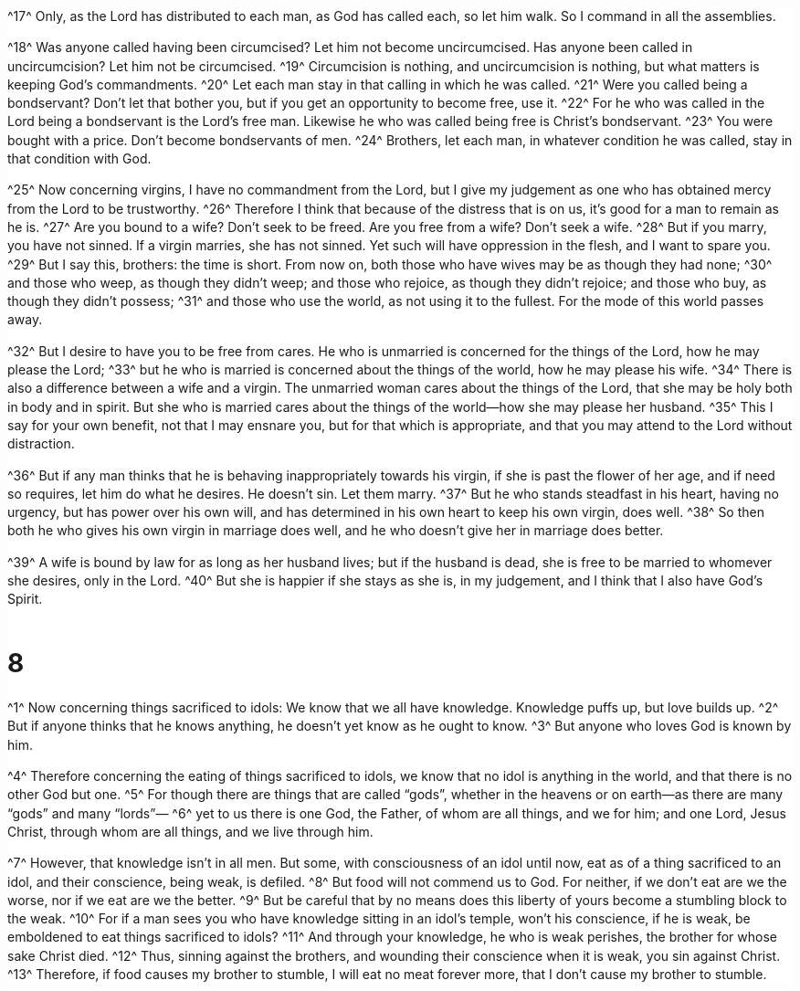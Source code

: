 ^17^ Only, as the Lord has distributed to each man, as God has called each, so let him walk. So I command in all the assemblies. 

^18^ Was anyone called having been circumcised? Let him not become uncircumcised. Has anyone been called in uncircumcision? Let him not be circumcised. ^19^ Circumcision is nothing, and uncircumcision is nothing, but what matters is keeping God’s commandments. ^20^ Let each man stay in that calling in which he was called. ^21^ Were you called being a bondservant? Don’t let that bother you, but if you get an opportunity to become free, use it. ^22^ For he who was called in the Lord being a bondservant is the Lord’s free man. Likewise he who was called being free is Christ’s bondservant. ^23^ You were bought with a price. Don’t become bondservants of men. ^24^ Brothers, let each man, in whatever condition he was called, stay in that condition with God. 

^25^ Now concerning virgins, I have no commandment from the Lord, but I give my judgement as one who has obtained mercy from the Lord to be trustworthy. ^26^ Therefore I think that because of the distress that is on us, it’s good for a man to remain as he is. ^27^ Are you bound to a wife? Don’t seek to be freed. Are you free from a wife? Don’t seek a wife. ^28^ But if you marry, you have not sinned. If a virgin marries, she has not sinned. Yet such will have oppression in the flesh, and I want to spare you. ^29^ But I say this, brothers: the time is short. From now on, both those who have wives may be as though they had none; ^30^ and those who weep, as though they didn’t weep; and those who rejoice, as though they didn’t rejoice; and those who buy, as though they didn’t possess; ^31^ and those who use the world, as not using it to the fullest. For the mode of this world passes away. 

^32^ But I desire to have you to be free from cares. He who is unmarried is concerned for the things of the Lord, how he may please the Lord; ^33^ but he who is married is concerned about the things of the world, how he may please his wife. ^34^ There is also a difference between a wife and a virgin. The unmarried woman cares about the things of the Lord, that she may be holy both in body and in spirit. But she who is married cares about the things of the world—how she may please her husband. ^35^ This I say for your own benefit, not that I may ensnare you, but for that which is appropriate, and that you may attend to the Lord without distraction. 

^36^ But if any man thinks that he is behaving inappropriately towards his virgin, if she is past the flower of her age, and if need so requires, let him do what he desires. He doesn’t sin. Let them marry. ^37^ But he who stands steadfast in his heart, having no urgency, but has power over his own will, and has determined in his own heart to keep his own virgin, does well. ^38^ So then both he who gives his own virgin in marriage does well, and he who doesn’t give her in marriage does better. 

^39^ A wife is bound by law for as long as her husband lives; but if the husband is dead, she is free to be married to whomever she desires, only in the Lord. ^40^ But she is happier if she stays as she is, in my judgement, and I think that I also have God’s Spirit. 

# 8 
^1^ Now concerning things sacrificed to idols: We know that we all have knowledge. Knowledge puffs up, but love builds up. ^2^ But if anyone thinks that he knows anything, he doesn’t yet know as he ought to know. ^3^ But anyone who loves God is known by him. 

^4^ Therefore concerning the eating of things sacrificed to idols, we know that no idol is anything in the world, and that there is no other God but one. ^5^ For though there are things that are called “gods”, whether in the heavens or on earth—as there are many “gods” and many “lords”— ^6^ yet to us there is one God, the Father, of whom are all things, and we for him; and one Lord, Jesus Christ, through whom are all things, and we live through him. 

^7^ However, that knowledge isn’t in all men. But some, with consciousness of an idol until now, eat as of a thing sacrificed to an idol, and their conscience, being weak, is defiled. ^8^ But food will not commend us to God. For neither, if we don’t eat are we the worse, nor if we eat are we the better. ^9^ But be careful that by no means does this liberty of yours become a stumbling block to the weak. ^10^ For if a man sees you who have knowledge sitting in an idol’s temple, won’t his conscience, if he is weak, be emboldened to eat things sacrificed to idols? ^11^ And through your knowledge, he who is weak perishes, the brother for whose sake Christ died. ^12^ Thus, sinning against the brothers, and wounding their conscience when it is weak, you sin against Christ. ^13^ Therefore, if food causes my brother to stumble, I will eat no meat forever more, that I don’t cause my brother to stumble. 

